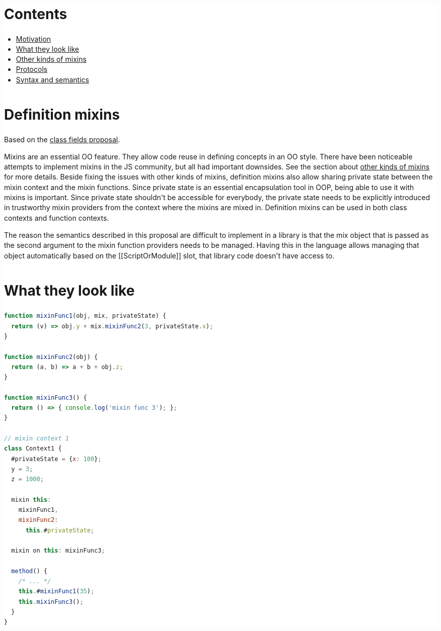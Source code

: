 # Contents
  - [Motivation](#motivation)
  - [What they look like](#looks)
  - [Other kinds of mixins](#other-mixins)
  - [Protocols](#protocols)
  - [Syntax and semantics](#syntax-and-semantics)

<a name="motivation"></a>
# Definition mixins

Based on the [class fields proposal](https://tc39.github.io/proposal-class-fields/).

Mixins are an essential OO feature. They allow code reuse in defining concepts in an OO style. There have been noticeable attempts to implement mixins in the JS community, but all had important downsides. See the section about [other kinds of mixins](#other-mixins) for more details. Beside fixing the issues with other kinds of mixins, definition mixins also allow sharing private state between the mixin context and the mixin functions. Since private state is an essential encapsulation tool in OOP, being able to use it with mixins is important. Since private state shouldn't be accessible for everybody, the private state needs to be explicitly introduced in trustworthy mixin providers from the context where the mixins are mixed in. Definition mixins can be used in both class contexts and function contexts.

The reason the semantics described in this proposal are difficult to implement in a library is that the mix object that is passed as the second argument to the mixin function providers needs to be managed. Having this in the language allows managing that object automatically based on the [[ScriptOrModule]] slot, that library code doesn't have access to.

<a name="looks"></a>
# What they look like

```js
function mixinFunc1(obj, mix, privateState) {
  return (v) => obj.y + mix.mixinFunc2(3, privateState.x);
}

function mixinFunc2(obj) {
  return (a, b) => a + b + obj.z;
}

function mixinFunc3() {
  return () => { console.log('mixin func 3'); };
}

// mixin context 1
class Context1 {
  #privateState = {x: 100};
  y = 3;
  z = 1000;

  mixin this:
    mixinFunc1,
    mixinFunc2:
      this.#privateState;

  mixin on this: mixinFunc3;

  method() {
    /* ... */
    this.#mixinFunc1(35);
    this.mixinFunc3();
  }
}
```